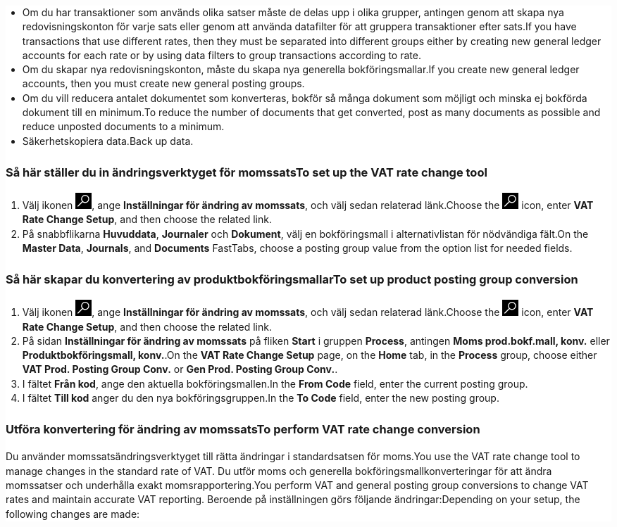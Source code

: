 * <span data-ttu-id="3784f-273">Om du har transaktioner som används olika satser måste de delas upp i olika grupper, antingen genom att skapa nya redovisningskonton för varje sats eller genom att använda datafilter för att gruppera transaktioner efter sats.</span><span class="sxs-lookup"><span data-stu-id="3784f-273">If you have transactions that use different rates, then they must be separated into different groups either by creating new general ledger accounts for each rate or by using data filters to group transactions according to rate.</span></span>  
* <span data-ttu-id="3784f-274">Om du skapar nya redovisningskonton, måste du skapa nya generella bokföringsmallar.</span><span class="sxs-lookup"><span data-stu-id="3784f-274">If you create new general ledger accounts, then you must create new general posting groups.</span></span>  
* <span data-ttu-id="3784f-275">Om du vill reducera antalet dokumentet som konverteras, bokför så många dokument som möjligt och minska ej bokförda dokument till en minimum.</span><span class="sxs-lookup"><span data-stu-id="3784f-275">To reduce the number of documents that get converted, post as many documents as possible and reduce unposted documents to a minimum.</span></span>  
* <span data-ttu-id="3784f-276">Säkerhetskopiera data.</span><span class="sxs-lookup"><span data-stu-id="3784f-276">Back up data.</span></span>

### <a name="to-set-up-the-vat-rate-change-tool"></a><span data-ttu-id="3784f-277">Så här ställer du in ändringsverktyget för momssats</span><span class="sxs-lookup"><span data-stu-id="3784f-277">To set up the VAT rate change tool</span></span>  
1. <span data-ttu-id="3784f-278">Välj ikonen ![Sök efter sidan eller rapporten](media/ui-search/search_small.png "ikonen Sök efter sidan eller rapporten"), ange **Inställningar för ändring av momssats**, och välj sedan relaterad länk.</span><span class="sxs-lookup"><span data-stu-id="3784f-278">Choose the ![Search for Page or Report](media/ui-search/search_small.png "Search for Page or Report icon") icon, enter **VAT Rate Change Setup**, and then choose the related link.</span></span>  
2. <span data-ttu-id="3784f-279">På snabbflikarna **Huvuddata**, **Journaler** och **Dokument**, välj en bokföringsmall i alternativlistan för nödvändiga fält.</span><span class="sxs-lookup"><span data-stu-id="3784f-279">On the **Master Data**, **Journals**, and **Documents** FastTabs, choose a posting group value from the option list for needed fields.</span></span>  
  
### <a name="to-set-up-product-posting-group-conversion"></a><span data-ttu-id="3784f-280">Så här skapar du konvertering av produktbokföringsmallar</span><span class="sxs-lookup"><span data-stu-id="3784f-280">To set up product posting group conversion</span></span>  
1. <span data-ttu-id="3784f-281">Välj ikonen ![Sök efter sidan eller rapporten](media/ui-search/search_small.png "ikonen Sök efter sidan eller rapporten"), ange **Inställningar för ändring av momssats**, och välj sedan relaterad länk.</span><span class="sxs-lookup"><span data-stu-id="3784f-281">Choose the ![Search for Page or Report](media/ui-search/search_small.png "Search for Page or Report icon") icon, enter **VAT Rate Change Setup**, and then choose the related link.</span></span>  
2. <span data-ttu-id="3784f-282">På sidan **Inställningar för ändring av momssats** på fliken **Start** i gruppen **Process**, antingen **Moms prod.bokf.mall, konv.** eller **Produktbokföringsmall, konv.**.</span><span class="sxs-lookup"><span data-stu-id="3784f-282">On the **VAT Rate Change Setup** page, on the **Home** tab, in the **Process** group, choose either **VAT Prod. Posting Group Conv.** or **Gen Prod. Posting Group Conv.**.</span></span>  
3. <span data-ttu-id="3784f-283">I fältet  **Från kod**, ange den aktuella bokföringsmallen.</span><span class="sxs-lookup"><span data-stu-id="3784f-283">In the **From Code** field, enter the current posting group.</span></span>  
4. <span data-ttu-id="3784f-284">I fältet **Till kod** anger du den nya bokföringsgruppen.</span><span class="sxs-lookup"><span data-stu-id="3784f-284">In the **To Code** field, enter the new posting group.</span></span>  

### <a name="to-perform-vat-rate-change-conversion"></a><span data-ttu-id="3784f-285">Utföra konvertering för ändring av momssats</span><span class="sxs-lookup"><span data-stu-id="3784f-285">To perform VAT rate change conversion</span></span>  
<span data-ttu-id="3784f-286">Du använder momssatsändringsverktyget till rätta ändringar i standardsatsen för moms.</span><span class="sxs-lookup"><span data-stu-id="3784f-286">You use the VAT rate change tool to manage changes in the standard rate of VAT.</span></span> <span data-ttu-id="3784f-287">Du utför moms och generella bokföringsmallkonverteringar för att ändra momssatser och underhålla exakt momsrapportering.</span><span class="sxs-lookup"><span data-stu-id="3784f-287">You perform VAT and general posting group conversions to change VAT rates and maintain accurate VAT reporting.</span></span> <span data-ttu-id="3784f-288">Beroende på inställningen görs följande ändringar:</span><span class="sxs-lookup"><span data-stu-id="3784f-288">Depending on your setup, the following changes are made:</span></span>  